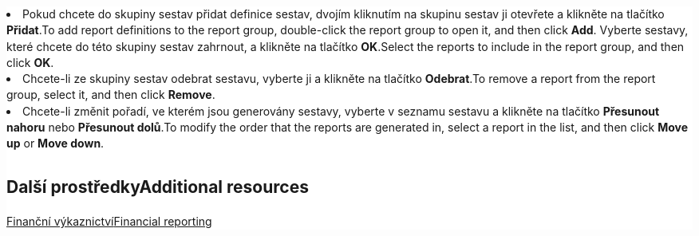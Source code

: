 <li><span data-ttu-id="1247d-181">Pokud chcete do skupiny sestav přidat definice sestav, dvojím kliknutím na skupinu sestav ji otevřete a klikněte na tlačítko <strong>Přidat</strong>.</span><span class="sxs-lookup"><span data-stu-id="1247d-181">To add report definitions to the report group, double-click the report group to open it, and then click <strong>Add</strong>.</span></span> <span data-ttu-id="1247d-182">Vyberte sestavy, které chcete do této skupiny sestav zahrnout, a klikněte na tlačítko <strong>OK</strong>.</span><span class="sxs-lookup"><span data-stu-id="1247d-182">Select the reports to include in the report group, and then click <strong>OK</strong>.</span></span></li>
<li><span data-ttu-id="1247d-183">Chcete-li ze skupiny sestav odebrat sestavu, vyberte ji a klikněte na tlačítko <strong>Odebrat</strong>.</span><span class="sxs-lookup"><span data-stu-id="1247d-183">To remove a report from the report group, select it, and then click <strong>Remove</strong>.</span></span></li>
<li><span data-ttu-id="1247d-184">Chcete-li změnit pořadí, ve kterém jsou generovány sestavy, vyberte v seznamu sestavu a klikněte na tlačítko <strong>Přesunout nahoru</strong> nebo <strong>Přesunout dolů</strong>.</span><span class="sxs-lookup"><span data-stu-id="1247d-184">To modify the order that the reports are generated in, select a report in the list, and then click <strong>Move up</strong> or <strong>Move down</strong>.</span></span></li>
</ul></td>
</tr>
</tbody>
</table>

## <a name="additional-resources"></a><span data-ttu-id="1247d-185">Další prostředky</span><span class="sxs-lookup"><span data-stu-id="1247d-185">Additional resources</span></span>

[<span data-ttu-id="1247d-186">Finanční výkaznictví</span><span class="sxs-lookup"><span data-stu-id="1247d-186">Financial reporting</span></span>](financial-reporting-intro.md)
